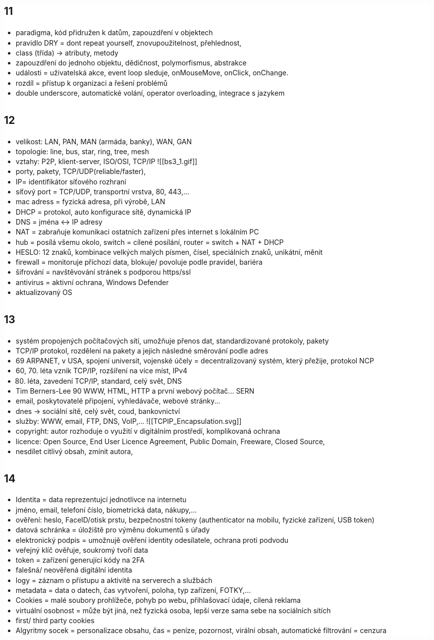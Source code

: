 ## 11
- paradigma, kód přidružen k datům, zapouzdření v objektech
- pravidlo DRY = dont repeat yourself, znovupoužitelnost, přehlednost, 
- class (třída) -> atributy, metody
- zapouzdření do jednoho objektu, dědičnost, polymorfismus, abstrakce
- události = uživatelská akce, event loop sleduje, onMouseMove, onClick, onChange.
- rozdíl = přístup k organizaci a řešení problémů
- double underscore, automatické volání, operator overloading, integrace s jazykem
## 12
- velikost: LAN, PAN, MAN (armáda, banky), WAN, GAN
- topologie: line, bus, star, ring, tree, mesh
- vztahy: P2P, klient-server, ISO/OSI, TCP/IP
![[bs3_1.gif]]
- porty, pakety, TCP/UDP(reliable/faster), 
- IP= identifikátor síťového rozhraní
- síťový port = TCP/UDP, transportní vrstva, 80, 443,...
- mac adress = fyzická adresa, při výrobě, LAN
- DHCP = protokol, auto konfigurace sítě, dynamická IP
- DNS = jména <-> IP adresy
- NAT = zabraňuje komunikaci ostatních zařízení přes internet s lokálním PC
- hub = posílá všemu okolo, switch = cílené posílání, router = switch + NAT + DHCP
- HESLO: 12 znaků, kombinace velkých malých písmen, čísel, speciálních znaků, unikátní, měnit
- firewall = monitoruje příchozí data, blokuje/ povoluje podle pravidel, bariéra
- šifrování = navštěvování stránek s podporou https/ssl
- antivirus = aktivní ochrana, Windows Defender
- aktualizovaný OS
## 13
- systém propojených počítačových sítí, umožňuje přenos dat, standardizované protokoly, pakety
- TCP/IP protokol, rozdělení na pakety a jejich následné směrování podle adres
- 69 ARPANET, v USA, spojení universit, vojenské účely = decentralizovaný systém, který přežije, protokol NCP
- 60, 70. léta vznik TCP/IP, rozšíření na více míst, IPv4
- 80. léta, zavedení TCP/IP, standard, celý svět, DNS
- Tim Berners-Lee 90 WWW, HTML, HTTP a první webový počítač... SERN
- email, poskytovatelé připojení, vyhledávače, webové stránky...
- dnes -> sociální sítě, celý svět, coud, bankovnictví
- služby: WWW, email, FTP, DNS, VoIP,...
![[TCPIP_Encapsulation.svg]]
- copyright: autor rozhoduje o využití v digitálním prostředí, komplikovaná ochrana
- licence: Open Source, End User Licence Agreement, Public Domain, Freeware, Closed Source, 
- nesdílet citlivý obsah, zmínit autora, 
## 14
- Identita = data reprezentujcí jednotlivce na internetu
- jméno, email, telefoní číslo, biometrická data, nákupy,...
- ověření: heslo, FaceID/otisk prstu, bezpečnostní tokeny (authenticator na mobilu, fyzické zařízení, USB token)
- datová schránka = úložiště pro výměnu dokumentů s úřady
- elektronický podpis = umožnujě ověření identity odesílatele, ochrana proti podvodu
- veřejný klíč ověřuje, soukromý tvoří data
- token = zařízení generující kódy na 2FA
- falešná/ neověřená digitální identita
- logy = záznam o přístupu a aktivitě na serverech a službách
- metadata = data o datech, čas vytvoření, poloha, typ zařízení, FOTKY,...
- Cookies = malé soubory prohlížeče, pohyb po webu, přihlašovací údaje, cílená reklama
- virtuální osobnost = může být jiná, než fyzická osoba, lepší verze sama sebe na sociálních sítích
- first/ third party cookies
- Algyritmy socek = personalizace obsahu, čas = peníze, pozornost, virální obsah, automatické filtrování = cenzura
